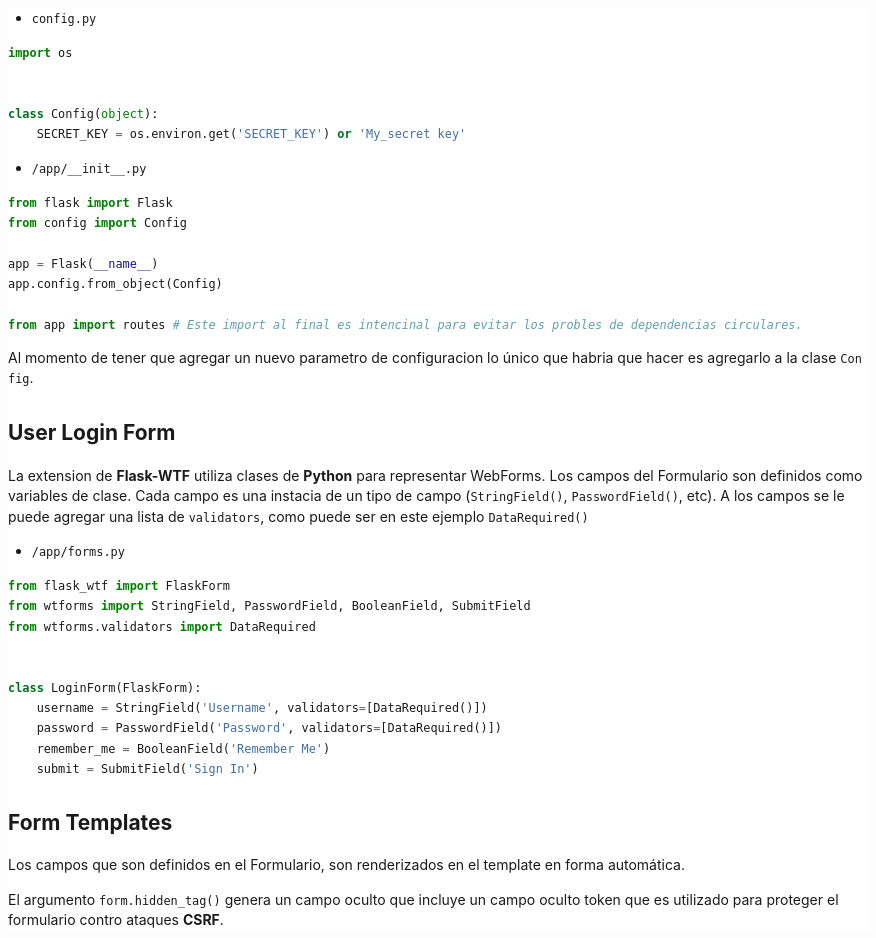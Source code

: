 * ``config.py``

```python
import os


class Config(object):
    SECRET_KEY = os.environ.get('SECRET_KEY') or 'My_secret key'

```

* ``/app/__init__.py``

```python
from flask import Flask
from config import Config

app = Flask(__name__)
app.config.from_object(Config)

from app import routes # Este import al final es intencinal para evitar los probles de dependencias circulares.
```

Al momento de tener que agregar un nuevo parametro de configuracion lo único que habria que hacer es agregarlo a la clase ``Config``.

## User Login Form

La extension de **Flask-WTF** utiliza clases de **Python** para representar WebForms. Los campos del Formulario son definidos como variables de clase. Cada campo es una instacia de un tipo de campo (``StringField()``, ``PasswordField()``, etc).
A los campos se le puede agregar una lista de ``validators``, como puede ser en este ejemplo ``DataRequired()``

* ``/app/forms.py``

```python
from flask_wtf import FlaskForm
from wtforms import StringField, PasswordField, BooleanField, SubmitField
from wtforms.validators import DataRequired


class LoginForm(FlaskForm):
    username = StringField('Username', validators=[DataRequired()])
    password = PasswordField('Password', validators=[DataRequired()])
    remember_me = BooleanField('Remember Me')
    submit = SubmitField('Sign In')
```

## Form Templates

Los campos que son definidos en el Formulario, son renderizados en el template en forma automática. 

El argumento ``form.hidden_tag()`` genera un campo oculto que incluye un campo oculto token que es utilizado para proteger el formulario contro ataques **CSRF**.  
